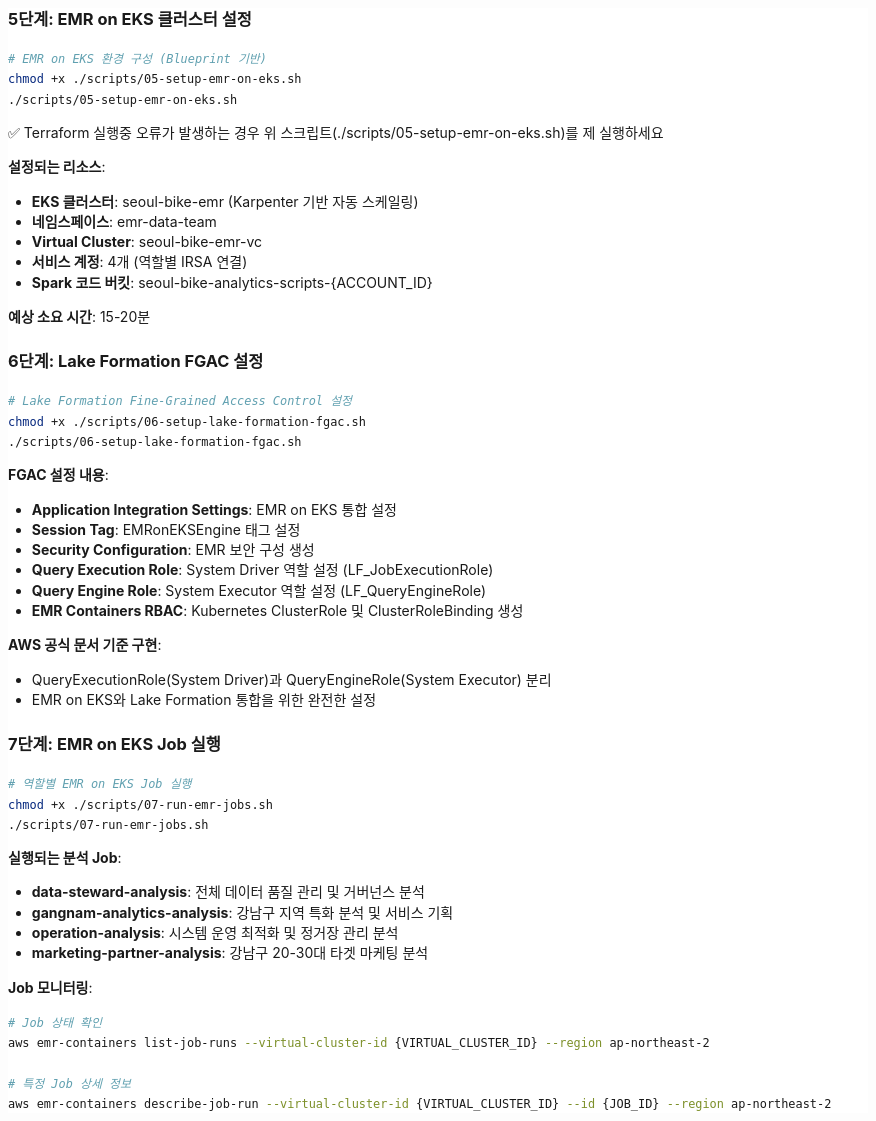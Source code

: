 ### 5단계: EMR on EKS 클러스터 설정

```bash
# EMR on EKS 환경 구성 (Blueprint 기반)
chmod +x ./scripts/05-setup-emr-on-eks.sh
./scripts/05-setup-emr-on-eks.sh
```

✅ Terraform 실행중 오류가 발생하는 경우 위 스크립트(./scripts/05-setup-emr-on-eks.sh)를 제 실행하세요

**설정되는 리소스**:
- **EKS 클러스터**: seoul-bike-emr (Karpenter 기반 자동 스케일링)
- **네임스페이스**: emr-data-team
- **Virtual Cluster**: seoul-bike-emr-vc
- **서비스 계정**: 4개 (역할별 IRSA 연결)
- **Spark 코드 버킷**: seoul-bike-analytics-scripts-{ACCOUNT_ID}

**예상 소요 시간**: 15-20분

### 6단계: Lake Formation FGAC 설정

```bash
# Lake Formation Fine-Grained Access Control 설정
chmod +x ./scripts/06-setup-lake-formation-fgac.sh
./scripts/06-setup-lake-formation-fgac.sh
```

**FGAC 설정 내용**:
- **Application Integration Settings**: EMR on EKS 통합 설정
- **Session Tag**: EMRonEKSEngine 태그 설정
- **Security Configuration**: EMR 보안 구성 생성
- **Query Execution Role**: System Driver 역할 설정 (LF_JobExecutionRole)
- **Query Engine Role**: System Executor 역할 설정 (LF_QueryEngineRole)
- **EMR Containers RBAC**: Kubernetes ClusterRole 및 ClusterRoleBinding 생성

**AWS 공식 문서 기준 구현**:
- QueryExecutionRole(System Driver)과 QueryEngineRole(System Executor) 분리
- EMR on EKS와 Lake Formation 통합을 위한 완전한 설정

### 7단계: EMR on EKS Job 실행

```bash
# 역할별 EMR on EKS Job 실행
chmod +x ./scripts/07-run-emr-jobs.sh
./scripts/07-run-emr-jobs.sh
```

**실행되는 분석 Job**:
- **data-steward-analysis**: 전체 데이터 품질 관리 및 거버넌스 분석
- **gangnam-analytics-analysis**: 강남구 지역 특화 분석 및 서비스 기획
- **operation-analysis**: 시스템 운영 최적화 및 정거장 관리 분석
- **marketing-partner-analysis**: 강남구 20-30대 타겟 마케팅 분석

**Job 모니터링**:
```bash
# Job 상태 확인
aws emr-containers list-job-runs --virtual-cluster-id {VIRTUAL_CLUSTER_ID} --region ap-northeast-2

# 특정 Job 상세 정보
aws emr-containers describe-job-run --virtual-cluster-id {VIRTUAL_CLUSTER_ID} --id {JOB_ID} --region ap-northeast-2
```
